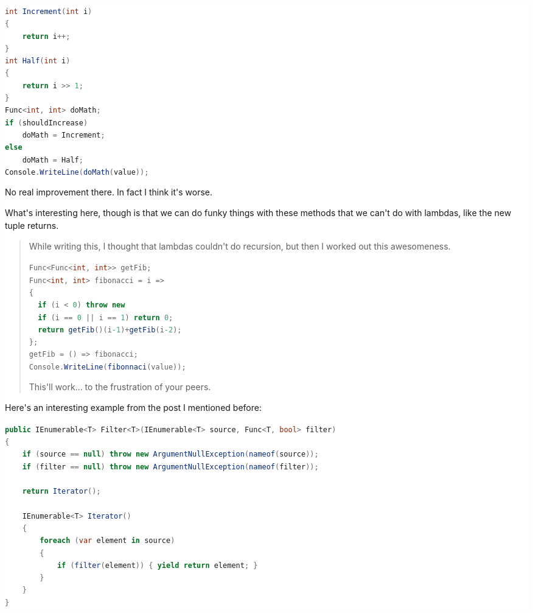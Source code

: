 ```c#
int Increment(int i)
{
	return i++;
}
int Half(int i)
{
	return i >> 1;
}
Func<int, int> doMath;
if (shouldIncrease)
	doMath = Increment;
else
	doMath = Half;
Console.WriteLine(doMath(value));
```

No real improvement there.  In fact I think it's worse.

What's interesting here, though is that we can do funky things with these methods that we can't do with lambdas, like the new tuple returns.

> While writing this, I thought that lambdas couldn't do recursion, but then I worked out this awesomeness.
>```c#
>Func<Func<int, int>> getFib;
>Func<int, int> fibonacci = i => 
>{
>	if (i < 0) throw new 
>	if (i == 0 || i == 1) return 0;
>	return getFib()(i-1)+getFib(i-2);
>};
>getFib = () => fibonacci;
>Console.WriteLine(fibonnaci(value));
>```
> This'll work... to the frustration of your peers.

Here's an interesting example from the post I mentioned before:

```c#
public IEnumerable<T> Filter<T>(IEnumerable<T> source, Func<T, bool> filter)
{
	if (source == null) throw new ArgumentNullException(nameof(source));
	if (filter == null) throw new ArgumentNullException(nameof(filter));

	return Iterator();

	IEnumerable<T> Iterator()
	{
		foreach (var element in source) 
		{
			if (filter(element)) { yield return element; }
		}
	}
}
```
